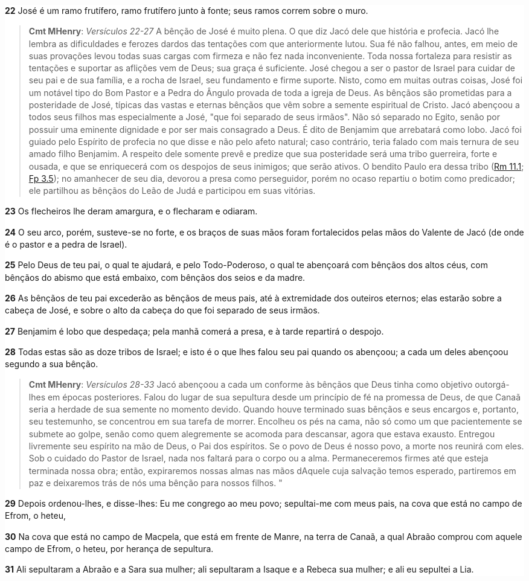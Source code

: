 **22** 	José é um ramo frutífero, ramo frutífero junto à fonte; seus ramos correm sobre o muro.

> **Cmt MHenry**: *Versículos 22-27* A bênção de José é muito plena. O que diz Jacó dele que história e profecia. Jacó lhe lembra as dificuldades e ferozes dardos das tentações com que anteriormente lutou. Sua fé não falhou, antes, em meio de suas provações levou todas suas cargas com firmeza e não fez nada inconveniente. Toda nossa fortaleza para resistir as tentações e suportar as aflições vem de Deus; sua graça é suficiente. José chegou a ser o pastor de Israel para cuidar de seu pai e de sua família, e a rocha de Israel, seu fundamento e firme suporte. Nisto, como em muitas outras coisas, José foi um notável tipo do Bom Pastor e a Pedra do Ângulo provada de toda a igreja de Deus. As bênçãos são prometidas para a posteridade de José, típicas das vastas e eternas bênçãos que vêm sobre a semente espiritual de Cristo. Jacó abençoou a todos seus filhos mas especialmente a José, "que foi separado de seus irmãos". Não só separado no Egito, senão por possuir uma eminente dignidade e por ser mais consagrado a Deus. É dito de Benjamim que arrebatará como lobo. Jacó foi guiado pelo Espírito de profecia no que disse e não pelo afeto natural; caso contrário, teria falado com mais ternura de seu amado filho Benjamim. A respeito dele somente prevê e predize que sua posteridade será uma tribo guerreira, forte e ousada, e que se enriquecerá com os despojos de seus inimigos; que serão ativos. O bendito Paulo era dessa tribo ([Rm 11.1](../45N-Rm/11.md#1); [Fp 3.5](../50N-Fp/03.md#5)); no amanhecer de seu dia, devorou a presa como perseguidor, porém no ocaso repartiu o botim como predicador; ele partilhou as bênçãos do Leão de Judá e participou em suas vitórias.

**23** 	Os flecheiros lhe deram amargura, e o flecharam e odiaram.

**24** 	O seu arco, porém, susteve-se no forte, e os braços de suas mãos foram fortalecidos pelas mãos do Valente de Jacó (de onde é o pastor e a pedra de Israel).

**25** 	Pelo Deus de teu pai, o qual te ajudará, e pelo Todo-Poderoso, o qual te abençoará com bênçãos dos altos céus, com bênçãos do abismo que está embaixo, com bênçãos dos seios e da madre.

**26** 	As bênçãos de teu pai excederão as bênçãos de meus pais, até à extremidade dos outeiros eternos; elas estarão sobre a cabeça de José, e sobre o alto da cabeça do que foi separado de seus irmãos.

**27** 	Benjamim é lobo que despedaça; pela manhã comerá a presa, e à tarde repartirá o despojo.

**28** 	Todas estas são as doze tribos de Israel; e isto é o que lhes falou seu pai quando os abençoou; a cada um deles abençoou segundo a sua bênção.

> **Cmt MHenry**: *Versículos 28-33* Jacó abençoou a cada um conforme às bênçãos que Deus tinha como objetivo outorgá-lhes em épocas posteriores. Falou do lugar de sua sepultura desde um princípio de fé na promessa de Deus, de que Canaã seria a herdade de sua semente no momento devido. Quando houve terminado suas bênçãos e seus encargos e, portanto, seu testemunho, se concentrou em sua tarefa de morrer. Encolheu os pés na cama, não só como um que pacientemente se submete ao golpe, senão como quem alegremente se acomoda para descansar, agora que estava exausto. Entregou livremente seu espírito na mão de Deus, o Pai dos espíritos. Se o povo de Deus é nosso povo, a morte nos reunirá com eles. Sob o cuidado do Pastor de Israel, nada nos faltará para o corpo ou a alma. Permaneceremos firmes até que esteja terminada nossa obra; então, expiraremos nossas almas nas mãos dAquele cuja salvação temos esperado, partiremos em paz e deixaremos trás de nós uma bênção para nossos filhos. "

**29** 	Depois ordenou-lhes, e disse-lhes: Eu me congrego ao meu povo; sepultai-me com meus pais, na cova que está no campo de Efrom, o heteu,

**30** 	Na cova que está no campo de Macpela, que está em frente de Manre, na terra de Canaã, a qual Abraão comprou com aquele campo de Efrom, o heteu, por herança de sepultura.

**31** 	Ali sepultaram a Abraão e a Sara sua mulher; ali sepultaram a Isaque e a Rebeca sua mulher; e ali eu sepultei a Lia.

